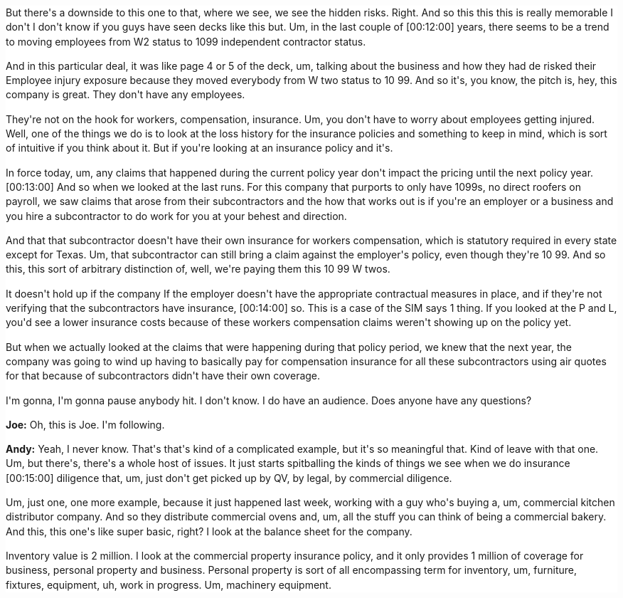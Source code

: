 But there's a downside to this one to that, where we see, we see the hidden risks. Right. And so this this this is really memorable I don't I don't know if you guys have seen decks like this but. Um, in the last couple of [00:12:00] years, there seems to be a trend to moving employees from W2 status to 1099 independent contractor status.

And in this particular deal, it was like page 4 or 5 of the deck, um, talking about the business and how they had de risked their Employee injury exposure because they moved everybody from W two status to 10 99. And so it's, you know, the pitch is, hey, this company is great. They don't have any employees.

They're not on the hook for workers, compensation, insurance. Um, you don't have to worry about employees getting injured. Well, one of the things we do is to look at the loss history for the insurance policies and something to keep in mind, which is sort of intuitive if you think about it. But if you're looking at an insurance policy and it's.

In force today, um, any claims that happened during the current policy year don't impact the pricing until the next policy year. [00:13:00] And so when we looked at the last runs. For this company that purports to only have 1099s, no direct roofers on payroll, we saw claims that arose from their subcontractors and the how that works out is if you're an employer or a business and you hire a subcontractor to do work for you at your behest and direction.

And that that subcontractor doesn't have their own insurance for workers compensation, which is statutory required in every state except for Texas. Um, that subcontractor can still bring a claim against the employer's policy, even though they're 10 99. And so this, this sort of arbitrary distinction of, well, we're paying them this 10 99 W twos.

It doesn't hold up if the company If the employer doesn't have the appropriate contractual measures in place, and if they're not verifying that the subcontractors have insurance, [00:14:00] so. This is a case of the SIM says 1 thing. If you looked at the P and L, you'd see a lower insurance costs because of these workers compensation claims weren't showing up on the policy yet.

But when we actually looked at the claims that were happening during that policy period, we knew that the next year, the company was going to wind up having to basically pay for compensation insurance for all these subcontractors using air quotes for that because of subcontractors didn't have their own coverage.

I'm gonna, I'm gonna pause anybody hit. I don't know. I do have an audience. Does anyone have any questions?

**Joe:** Oh, this is Joe. I'm following. 

**Andy:** Yeah, I never know. That's that's kind of a complicated example, but it's so meaningful that. Kind of leave with that one. Um, but there's, there's a whole host of issues. It just starts spitballing the kinds of things we see when we do insurance [00:15:00] diligence that, um, just don't get picked up by QV, by legal, by commercial diligence.

Um, just one, one more example, because it just happened last week, working with a guy who's buying a, um, commercial kitchen distributor company. And so they distribute commercial ovens and, um, all the stuff you can think of being a commercial bakery. And this, this one's like super basic, right? I look at the balance sheet for the company.

Inventory value is 2 million. I look at the commercial property insurance policy, and it only provides 1 million of coverage for business, personal property and business. Personal property is sort of all encompassing term for inventory, um, furniture, fixtures, equipment, uh, work in progress. Um, machinery equipment.
